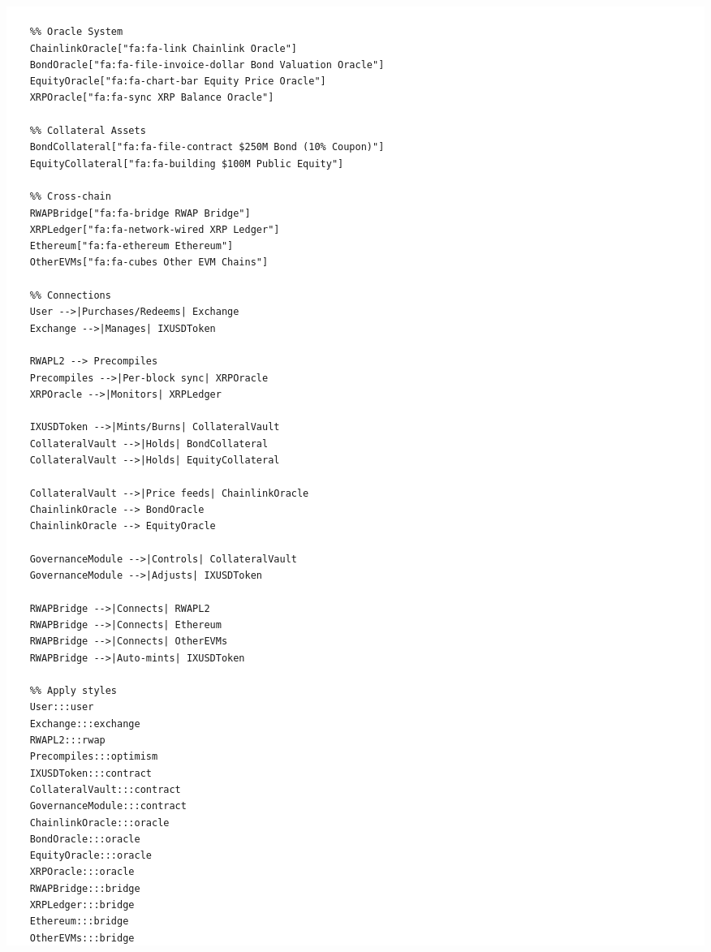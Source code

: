 ```mermaid
    
    %% Oracle System
    ChainlinkOracle["fa:fa-link Chainlink Oracle"]
    BondOracle["fa:fa-file-invoice-dollar Bond Valuation Oracle"]
    EquityOracle["fa:fa-chart-bar Equity Price Oracle"]
    XRPOracle["fa:fa-sync XRP Balance Oracle"]
    
    %% Collateral Assets
    BondCollateral["fa:fa-file-contract $250M Bond (10% Coupon)"]
    EquityCollateral["fa:fa-building $100M Public Equity"]
    
    %% Cross-chain
    RWAPBridge["fa:fa-bridge RWAP Bridge"]
    XRPLedger["fa:fa-network-wired XRP Ledger"]
    Ethereum["fa:fa-ethereum Ethereum"]
    OtherEVMs["fa:fa-cubes Other EVM Chains"]
    
    %% Connections
    User -->|Purchases/Redeems| Exchange
    Exchange -->|Manages| IXUSDToken
    
    RWAPL2 --> Precompiles
    Precompiles -->|Per-block sync| XRPOracle
    XRPOracle -->|Monitors| XRPLedger
    
    IXUSDToken -->|Mints/Burns| CollateralVault
    CollateralVault -->|Holds| BondCollateral
    CollateralVault -->|Holds| EquityCollateral
    
    CollateralVault -->|Price feeds| ChainlinkOracle
    ChainlinkOracle --> BondOracle
    ChainlinkOracle --> EquityOracle
    
    GovernanceModule -->|Controls| CollateralVault
    GovernanceModule -->|Adjusts| IXUSDToken
    
    RWAPBridge -->|Connects| RWAPL2
    RWAPBridge -->|Connects| Ethereum
    RWAPBridge -->|Connects| OtherEVMs
    RWAPBridge -->|Auto-mints| IXUSDToken
    
    %% Apply styles
    User:::user
    Exchange:::exchange
    RWAPL2:::rwap
    Precompiles:::optimism
    IXUSDToken:::contract
    CollateralVault:::contract
    GovernanceModule:::contract
    ChainlinkOracle:::oracle
    BondOracle:::oracle
    EquityOracle:::oracle
    XRPOracle:::oracle
    RWAPBridge:::bridge
    XRPLedger:::bridge
    Ethereum:::bridge
    OtherEVMs:::bridge
```
